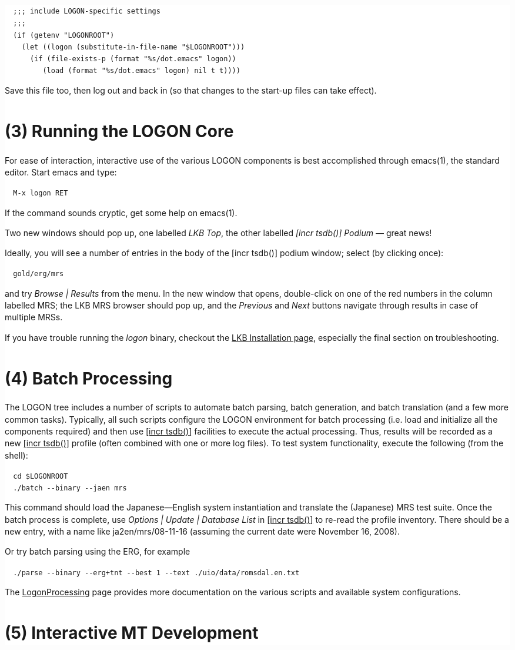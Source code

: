       ;;; include LOGON-specific settings
      ;;;
      (if (getenv "LOGONROOT")
        (let ((logon (substitute-in-file-name "$LOGONROOT")))
          (if (file-exists-p (format "%s/dot.emacs" logon))
             (load (format "%s/dot.emacs" logon) nil t t))))

Save this file too, then log out and back in (so that changes to the
start-up files can take effect).

# (3) Running the LOGON Core

For ease of interaction, interactive use of the various LOGON components
is best accomplished through emacs(1), the standard editor. Start emacs
and type:

      M-x logon RET

If the command sounds cryptic, get some help on emacs(1).

Two new windows should pop up, one labelled *LKB Top*, the other
labelled *\[incr tsdb()\] Podium* — great news!

Ideally, you will see a number of entries in the body of the \[incr
tsdb()\] podium window; select (by clicking once):

      gold/erg/mrs

and try *Browse \| Results* from the menu. In the new window that opens,
double-click on one of the red numbers in the column labelled MRS; the
LKB MRS browser should pop up, and the *Previous* and *Next* buttons
navigate through results in case of multiple MRSs.

If you have trouble running the *logon* binary, checkout the [LKB
Installation page](../LkbInstallation), especially the final section on
troubleshooting.

# (4) Batch Processing

The LOGON tree includes a number of scripts to automate batch parsing,
batch generation, and batch translation (and a few more common tasks).
Typically, all such scripts configure the LOGON environment for batch
processing (i.e. load and initialize all the components required) and
then use [\[incr tsdb()\]](http://www.delph-in.net/itsdb) facilities to
execute the actual processing. Thus, results will be recorded as a new
[\[incr tsdb()\]](http://www.delph-in.net/itsdb) profile (often combined
with one or more log files). To test system functionality, execute the
following (from the shell):

      cd $LOGONROOT
      ./batch --binary --jaen mrs

This command should load the Japanese—English system instantiation and
translate the (Japanese) MRS test suite. Once the batch process is
complete, use *Options \| Update \| Database List* in [\[incr
tsdb()\]](http://www.delph-in.net/itsdb) to re-read the profile
inventory. There should be a new entry, with a name like
ja2en/mrs/08-11-16 (assuming the current date were November 16, 2008).

Or try batch parsing using the ERG, for example

      ./parse --binary --erg+tnt --best 1 --text ./uio/data/romsdal.en.txt

The [LogonProcessing](../LogonProcessing) page provides more documentation
on the various scripts and available system configurations.

# (5) Interactive MT Development